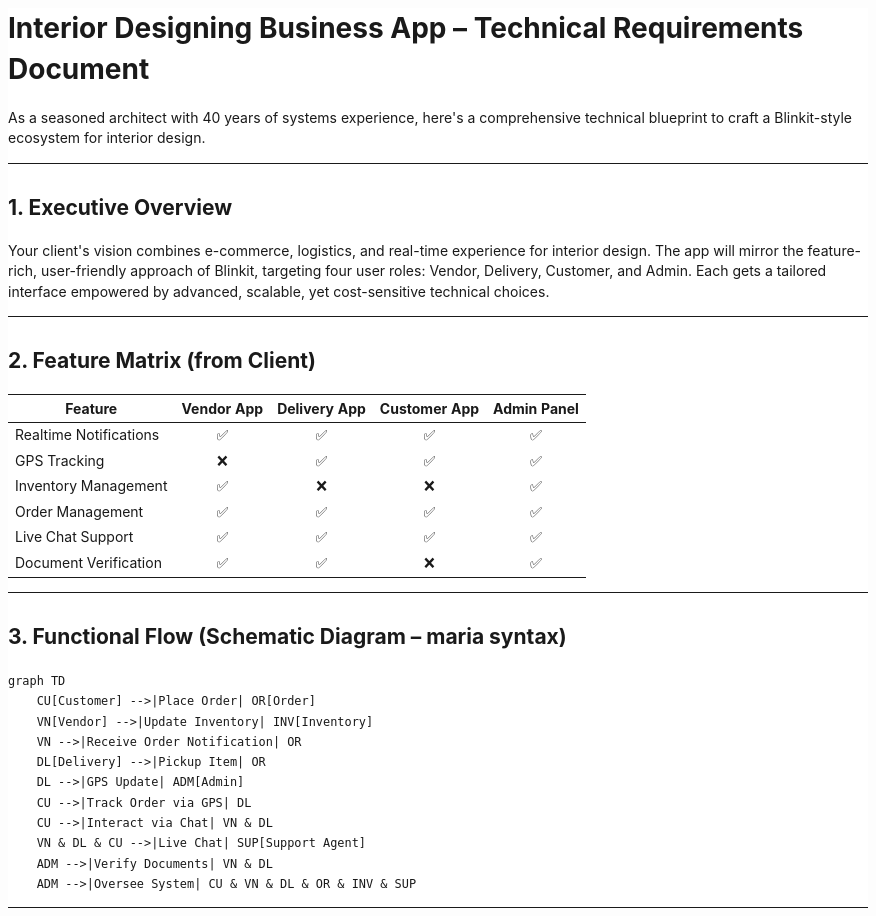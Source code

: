 # Interior Designing Business App – Technical Requirements Document

As a seasoned architect with 40 years of systems experience, here's a comprehensive technical blueprint to craft a Blinkit-style ecosystem for interior design.

***

## 1. Executive Overview

Your client's vision combines e-commerce, logistics, and real-time experience for interior design. The app will mirror the feature-rich, user-friendly approach of Blinkit, targeting four user roles: Vendor, Delivery, Customer, and Admin. Each gets a tailored interface empowered by advanced, scalable, yet cost-sensitive technical choices.

***

## 2. Feature Matrix (from Client)

| Feature                  | Vendor App | Delivery App | Customer App | Admin Panel |
|--------------------------|:----------:|:------------:|:------------:|:-----------:|
| Realtime Notifications   | ✅         | ✅           | ✅           | ✅          |
| GPS Tracking             | ❌         | ✅           | ✅           | ✅          |
| Inventory Management     | ✅         | ❌           | ❌           | ✅          |
| Order Management         | ✅         | ✅           | ✅           | ✅          |
| Live Chat Support        | ✅         | ✅           | ✅           | ✅          |
| Document Verification    | ✅         | ✅           | ❌           | ✅          |

***

## 3. Functional Flow (Schematic Diagram – maria syntax)

```mermaid
graph TD
    CU[Customer] -->|Place Order| OR[Order]
    VN[Vendor] -->|Update Inventory| INV[Inventory]
    VN -->|Receive Order Notification| OR
    DL[Delivery] -->|Pickup Item| OR
    DL -->|GPS Update| ADM[Admin]
    CU -->|Track Order via GPS| DL
    CU -->|Interact via Chat| VN & DL
    VN & DL & CU -->|Live Chat| SUP[Support Agent]
    ADM -->|Verify Documents| VN & DL
    ADM -->|Oversee System| CU & VN & DL & OR & INV & SUP
```

***
